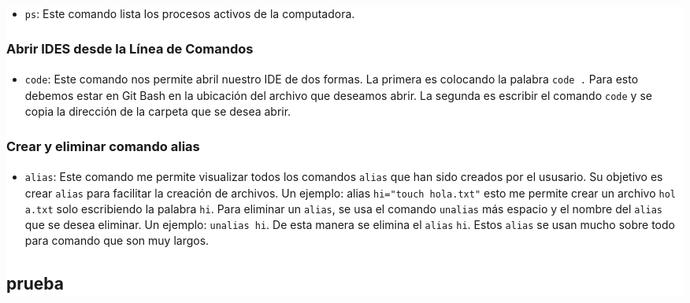 - `ps`: Este comando lista los procesos activos de la computadora.

### Abrir IDES desde la Línea de Comandos

- `code`: Este comando nos permite abril nuestro IDE de dos formas. La primera es colocando la palabra `code .` Para esto debemos estar en Git Bash en la ubicación del archivo que deseamos abrir. La segunda es escribir el comando `code` y se copia la dirección de la carpeta que se desea abrir.

### Crear y eliminar comando alias

- `alias`: Este comando me permite visualizar todos los comandos `alias` que han sido creados por el ususario. Su objetivo es crear `alias` para facilitar la creación de archivos. Un ejemplo: alias `hi="touch hola.txt"` esto me permite crear un archivo `hola.txt` solo escribiendo la palabra `hi`. Para eliminar un `alias`, se usa el comando `unalias` más espacio y el nombre del `alias` que se desea eliminar. Un ejemplo: `unalias hi`. De esta manera se elimina el `alias` `hi`. Estos `alias` se usan mucho sobre todo para comando que son muy largos.

## prueba
